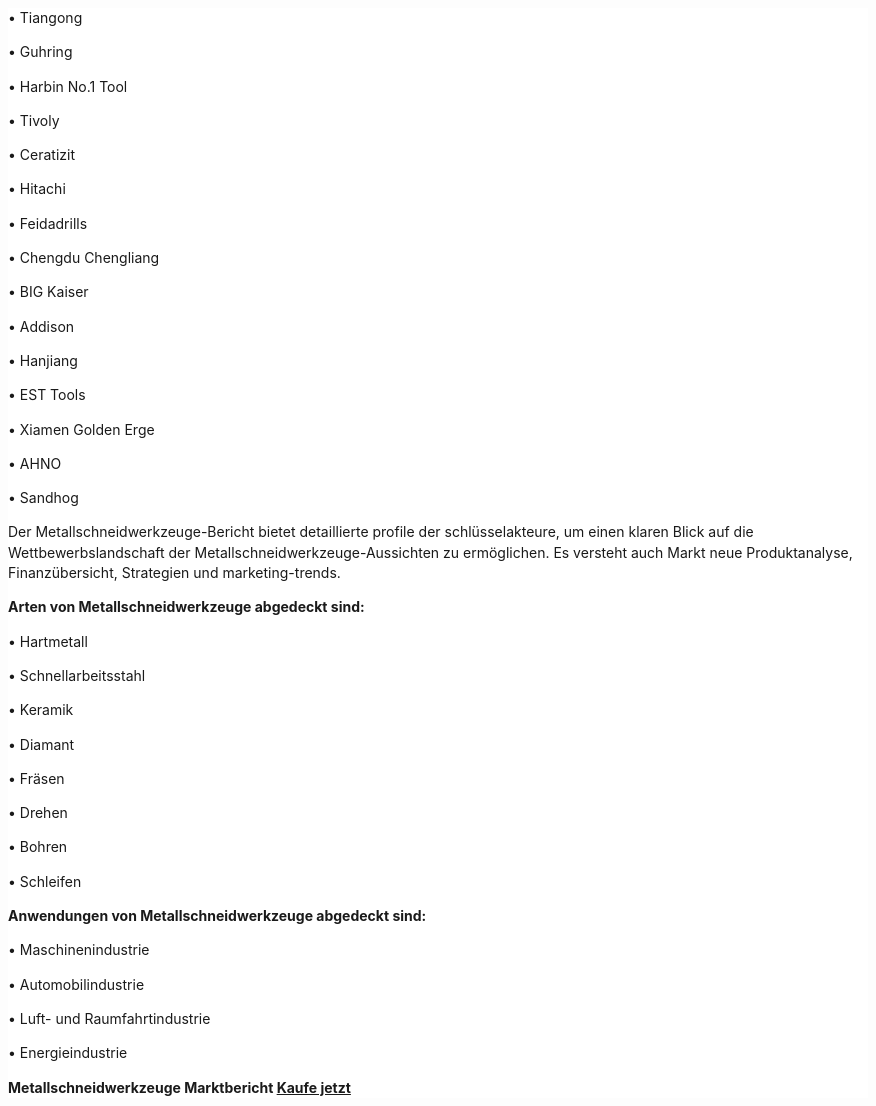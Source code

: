 • Tiangong

• Guhring

• Harbin No.1 Tool

• Tivoly

• Ceratizit

• Hitachi

• Feidadrills

• Chengdu Chengliang

• BIG Kaiser

• Addison

• Hanjiang

• EST Tools

• Xiamen Golden Erge

• AHNO

• Sandhog

Der Metallschneidwerkzeuge-Bericht bietet detaillierte profile der schlüsselakteure, um einen klaren Blick auf die Wettbewerbslandschaft der Metallschneidwerkzeuge-Aussichten zu ermöglichen. Es versteht auch Markt neue Produktanalyse, Finanzübersicht, Strategien und marketing-trends.

<strong>Arten von Metallschneidwerkzeuge abgedeckt sind:</strong>

• Hartmetall

• Schnellarbeitsstahl

• Keramik

• Diamant

• Fräsen

• Drehen

• Bohren

• Schleifen

<strong>Anwendungen von Metallschneidwerkzeuge abgedeckt sind:</strong>

• Maschinenindustrie

• Automobilindustrie

• Luft- und Raumfahrtindustrie

• Energieindustrie

<strong>Metallschneidwerkzeuge Marktbericht <a href=https://www.marketresearchupdate.com/buynow/392327>Kaufe jetzt</a></strong>
